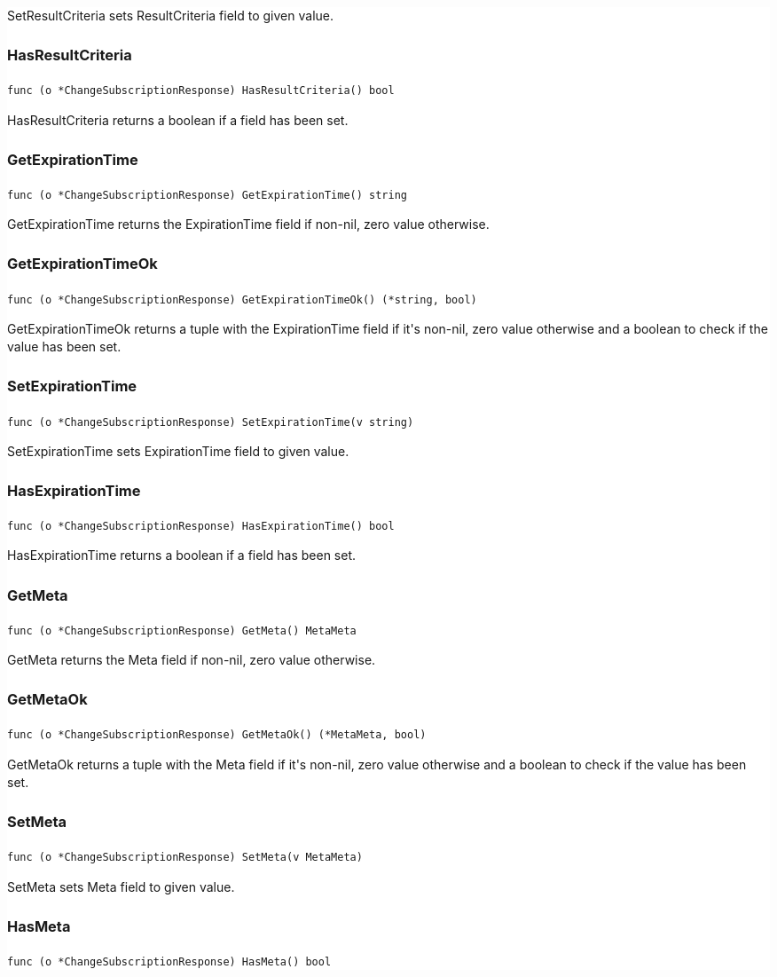 SetResultCriteria sets ResultCriteria field to given value.

### HasResultCriteria

`func (o *ChangeSubscriptionResponse) HasResultCriteria() bool`

HasResultCriteria returns a boolean if a field has been set.

### GetExpirationTime

`func (o *ChangeSubscriptionResponse) GetExpirationTime() string`

GetExpirationTime returns the ExpirationTime field if non-nil, zero value otherwise.

### GetExpirationTimeOk

`func (o *ChangeSubscriptionResponse) GetExpirationTimeOk() (*string, bool)`

GetExpirationTimeOk returns a tuple with the ExpirationTime field if it's non-nil, zero value otherwise
and a boolean to check if the value has been set.

### SetExpirationTime

`func (o *ChangeSubscriptionResponse) SetExpirationTime(v string)`

SetExpirationTime sets ExpirationTime field to given value.

### HasExpirationTime

`func (o *ChangeSubscriptionResponse) HasExpirationTime() bool`

HasExpirationTime returns a boolean if a field has been set.

### GetMeta

`func (o *ChangeSubscriptionResponse) GetMeta() MetaMeta`

GetMeta returns the Meta field if non-nil, zero value otherwise.

### GetMetaOk

`func (o *ChangeSubscriptionResponse) GetMetaOk() (*MetaMeta, bool)`

GetMetaOk returns a tuple with the Meta field if it's non-nil, zero value otherwise
and a boolean to check if the value has been set.

### SetMeta

`func (o *ChangeSubscriptionResponse) SetMeta(v MetaMeta)`

SetMeta sets Meta field to given value.

### HasMeta

`func (o *ChangeSubscriptionResponse) HasMeta() bool`
